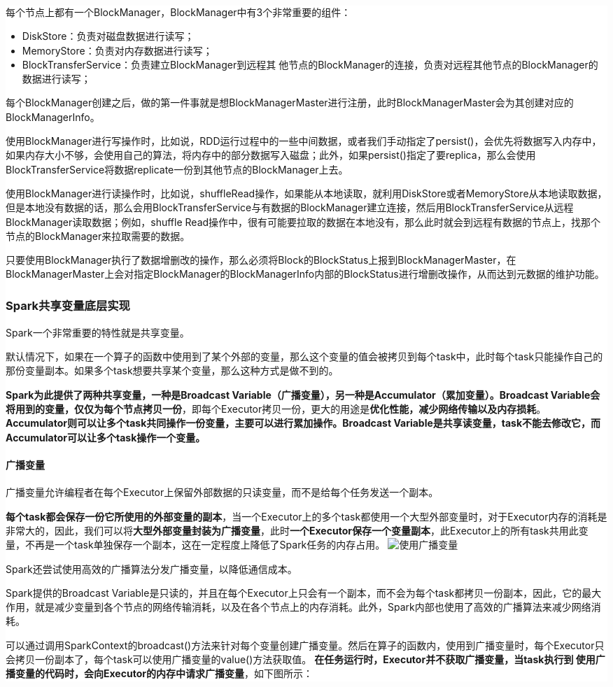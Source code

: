 每个节点上都有一个BlockManager，BlockManager中有3个非常重要的组件：

* DiskStore：负责对磁盘数据进行读写；
*  MemoryStore：负责对内存数据进行读写；
* BlockTransferService：负责建立BlockManager到远程其 他节点的BlockManager的连接，负责对远程其他节点的BlockManager的数据进行读写；

每个BlockManager创建之后，做的第一件事就是想BlockManagerMaster进行注册，此时BlockManagerMaster会为其创建对应的BlockManagerInfo。

使用BlockManager进行写操作时，比如说，RDD运行过程中的一些中间数据，或者我们手动指定了persist()，会优先将数据写入内存中，如果内存大小不够，会使用自己的算法，将内存中的部分数据写入磁盘；此外，如果persist()指定了要replica，那么会使用BlockTransferService将数据replicate一份到其他节点的BlockManager上去。

使用BlockManager进行读操作时，比如说，shuffleRead操作，如果能从本地读取，就利用DiskStore或者MemoryStore从本地读取数据，但是本地没有数据的话，那么会用BlockTransferService与有数据的BlockManager建立连接，然后用BlockTransferService从远程BlockManager读取数据；例如，shuffle Read操作中，很有可能要拉取的数据在本地没有，那么此时就会到远程有数据的节点上，找那个节点的BlockManager来拉取需要的数据。

只要使用BlockManager执行了数据增删改的操作，那么必须将Block的BlockStatus上报到BlockManagerMaster，在BlockManagerMaster上会对指定BlockManager的BlockManagerInfo内部的BlockStatus进行增删改操作，从而达到元数据的维护功能。

### Spark共享变量底层实现

Spark一个非常重要的特性就是共享变量。

默认情况下，如果在一个算子的函数中使用到了某个外部的变量，那么这个变量的值会被拷贝到每个task中，此时每个task只能操作自己的那份变量副本。如果多个task想要共享某个变量，那么这种方式是做不到的。

**Spark为此提供了两种共享变量，一种是Broadcast Variable（广播变量），另一种是Accumulator（累加变量）。Broadcast Variable会将用到的变量，仅仅为每个节点拷贝一份**，即每个Executor拷贝一份，更大的用途是**优化性能，减少网络传输以及内存损耗**。**Accumulator则可以让多个task共同操作一份变量，主要可以进行累加操作。Broadcast Variable是共享读变量，task不能去修改它，而Accumulator可以让多个task操作一个变量。**

#### 广播变量

广播变量允许编程者在每个Executor上保留外部数据的只读变量，而不是给每个任务发送一个副本。

**每个task都会保存一份它所使用的外部变量的副本**，当一个Executor上的多个task都使用一个大型外部变量时，对于Executor内存的消耗是非常大的，因此，我们可以将**大型外部变量封装为广播变量**，此时**一个Executor保存一个变量副本**，此Executor上的所有task共用此变量，不再是一个task单独保存一个副本，这在一定程度上降低了Spark任务的内存占用。
![使用广播变量](E:\JAVA-SUMMARY\Spark\5e1c41f60001f53605170319.jpg)

Spark还尝试使用高效的广播算法分发广播变量，以降低通信成本。

Spark提供的Broadcast Variable是只读的，并且在每个Executor上只会有一个副本，而不会为每个task都拷贝一份副本，因此，它的最大作用，就是减少变量到各个节点的网络传输消耗，以及在各个节点上的内存消耗。此外，Spark内部也使用了高效的广播算法来减少网络消耗。

可以通过调用SparkContext的broadcast()方法来针对每个变量创建广播变量。然后在算子的函数内，使用到广播变量时，每个Executor只会拷贝一份副本了，每个task可以使用广播变量的value()方法获取值。
**在任务运行时，Executor并不获取广播变量，当task执行到 使用广播变量的代码时，会向Executor的内存中请求广播变量**，如下图所示：